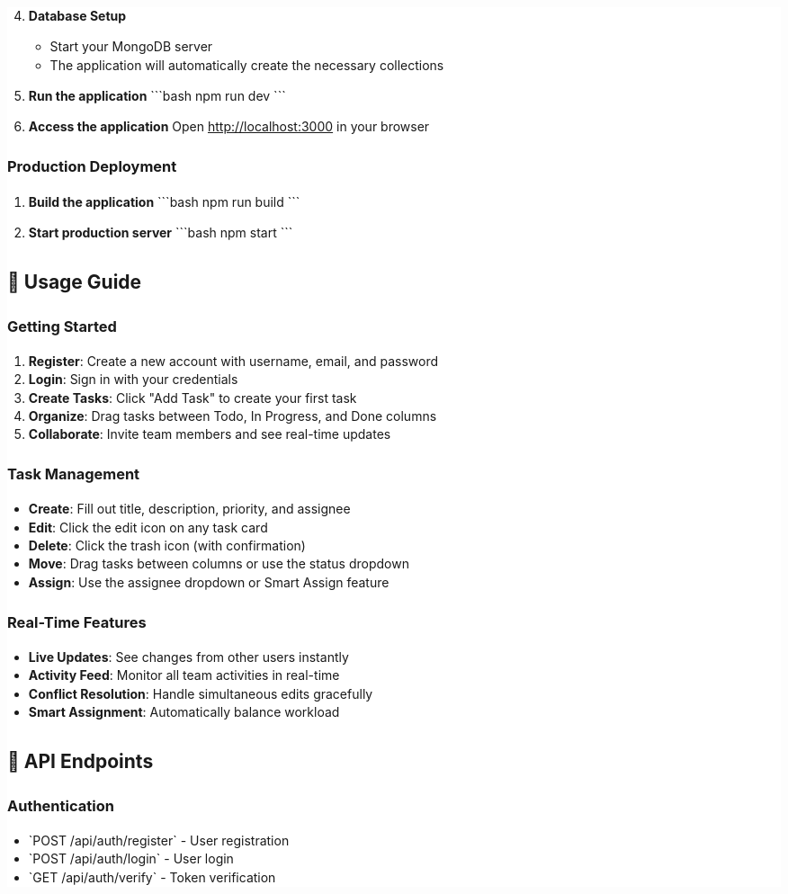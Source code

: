 4. **Database Setup**
   - Start your MongoDB server
   - The application will automatically create the necessary collections

5. **Run the application**
   \`\`\`bash
   npm run dev
   \`\`\`

6. **Access the application**
   Open [http://localhost:3000](http://localhost:3000) in your browser

### Production Deployment

1. **Build the application**
   \`\`\`bash
   npm run build
   \`\`\`

2. **Start production server**
   \`\`\`bash
   npm start
   \`\`\`

## 🎯 Usage Guide

### Getting Started
1. **Register**: Create a new account with username, email, and password
2. **Login**: Sign in with your credentials
3. **Create Tasks**: Click "Add Task" to create your first task
4. **Organize**: Drag tasks between Todo, In Progress, and Done columns
5. **Collaborate**: Invite team members and see real-time updates

### Task Management
- **Create**: Fill out title, description, priority, and assignee
- **Edit**: Click the edit icon on any task card
- **Delete**: Click the trash icon (with confirmation)
- **Move**: Drag tasks between columns or use the status dropdown
- **Assign**: Use the assignee dropdown or Smart Assign feature

### Real-Time Features
- **Live Updates**: See changes from other users instantly
- **Activity Feed**: Monitor all team activities in real-time
- **Conflict Resolution**: Handle simultaneous edits gracefully
- **Smart Assignment**: Automatically balance workload

## 🔧 API Endpoints

### Authentication
- \`POST /api/auth/register\` - User registration
- \`POST /api/auth/login\` - User login
- \`GET /api/auth/verify\` - Token verification
